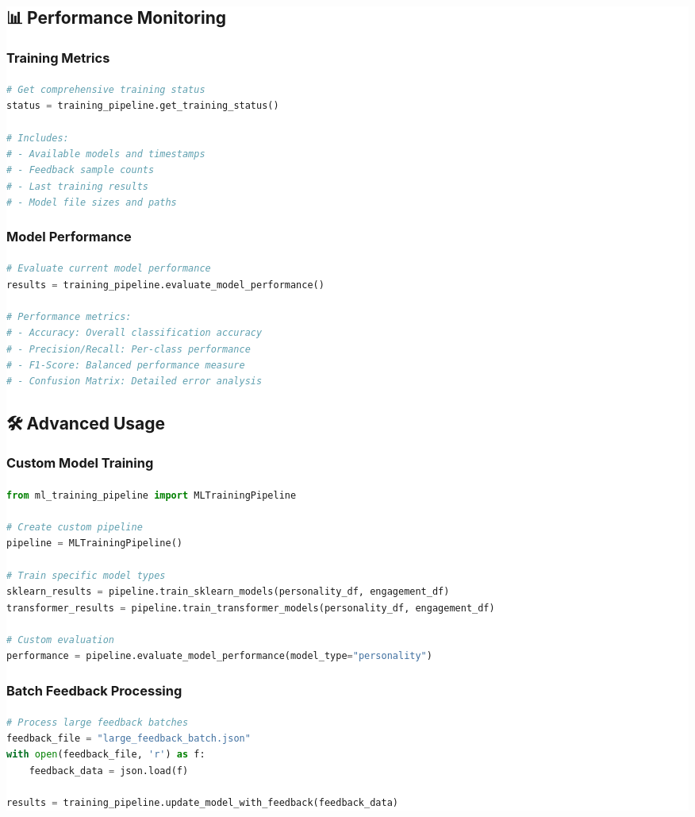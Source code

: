 ## 📊 **Performance Monitoring**

### **Training Metrics**

```python
# Get comprehensive training status
status = training_pipeline.get_training_status()

# Includes:
# - Available models and timestamps
# - Feedback sample counts
# - Last training results
# - Model file sizes and paths
```

### **Model Performance**

```python
# Evaluate current model performance
results = training_pipeline.evaluate_model_performance()

# Performance metrics:
# - Accuracy: Overall classification accuracy
# - Precision/Recall: Per-class performance
# - F1-Score: Balanced performance measure
# - Confusion Matrix: Detailed error analysis
```

## 🛠️ **Advanced Usage**

### **Custom Model Training**

```python
from ml_training_pipeline import MLTrainingPipeline

# Create custom pipeline
pipeline = MLTrainingPipeline()

# Train specific model types
sklearn_results = pipeline.train_sklearn_models(personality_df, engagement_df)
transformer_results = pipeline.train_transformer_models(personality_df, engagement_df)

# Custom evaluation
performance = pipeline.evaluate_model_performance(model_type="personality")
```

### **Batch Feedback Processing**

```python
# Process large feedback batches
feedback_file = "large_feedback_batch.json"
with open(feedback_file, 'r') as f:
    feedback_data = json.load(f)

results = training_pipeline.update_model_with_feedback(feedback_data)
```
